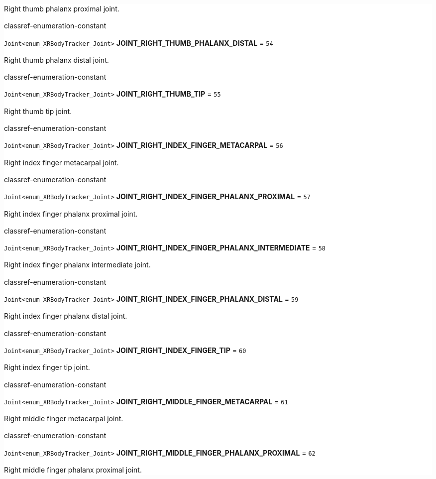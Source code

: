 Right thumb phalanx proximal joint.

classref-enumeration-constant

`Joint<enum_XRBodyTracker_Joint>`
**JOINT\_RIGHT\_THUMB\_PHALANX\_DISTAL** = `54`

Right thumb phalanx distal joint.

classref-enumeration-constant

`Joint<enum_XRBodyTracker_Joint>` **JOINT\_RIGHT\_THUMB\_TIP** = `55`

Right thumb tip joint.

classref-enumeration-constant

`Joint<enum_XRBodyTracker_Joint>`
**JOINT\_RIGHT\_INDEX\_FINGER\_METACARPAL** = `56`

Right index finger metacarpal joint.

classref-enumeration-constant

`Joint<enum_XRBodyTracker_Joint>`
**JOINT\_RIGHT\_INDEX\_FINGER\_PHALANX\_PROXIMAL** = `57`

Right index finger phalanx proximal joint.

classref-enumeration-constant

`Joint<enum_XRBodyTracker_Joint>`
**JOINT\_RIGHT\_INDEX\_FINGER\_PHALANX\_INTERMEDIATE** = `58`

Right index finger phalanx intermediate joint.

classref-enumeration-constant

`Joint<enum_XRBodyTracker_Joint>`
**JOINT\_RIGHT\_INDEX\_FINGER\_PHALANX\_DISTAL** = `59`

Right index finger phalanx distal joint.

classref-enumeration-constant

`Joint<enum_XRBodyTracker_Joint>` **JOINT\_RIGHT\_INDEX\_FINGER\_TIP** =
`60`

Right index finger tip joint.

classref-enumeration-constant

`Joint<enum_XRBodyTracker_Joint>`
**JOINT\_RIGHT\_MIDDLE\_FINGER\_METACARPAL** = `61`

Right middle finger metacarpal joint.

classref-enumeration-constant

`Joint<enum_XRBodyTracker_Joint>`
**JOINT\_RIGHT\_MIDDLE\_FINGER\_PHALANX\_PROXIMAL** = `62`

Right middle finger phalanx proximal joint.
